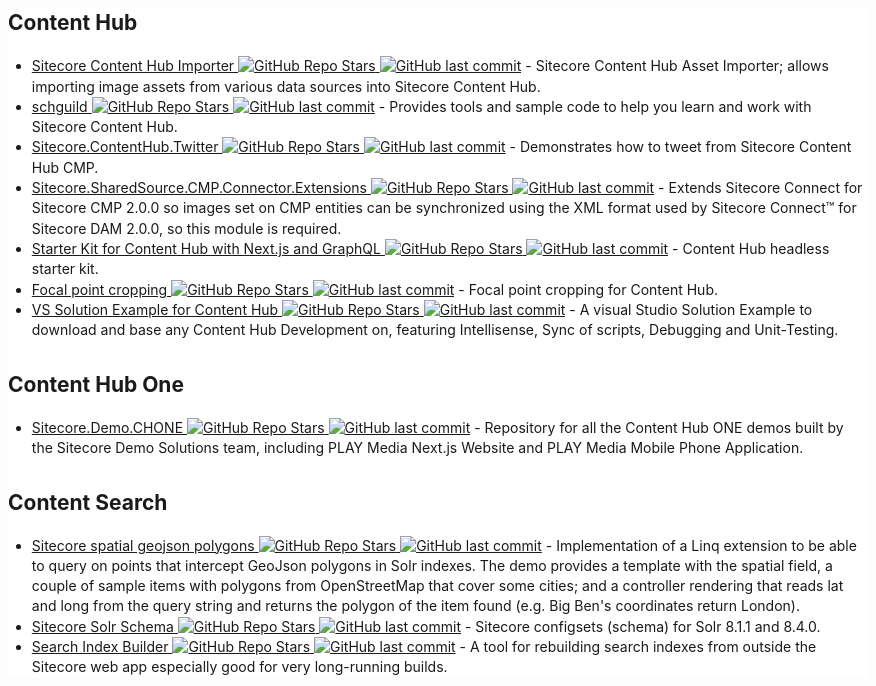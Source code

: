 ## Content Hub

- [Sitecore Content Hub Importer ![GitHub Repo Stars](https://img.shields.io/github/stars/vasiliyfomichev/content-hub-importer) ![GitHub last commit](https://img.shields.io/github/last-commit/vasiliyfomichev/content-hub-importer)](https://github.com/vasiliyfomichev/content-hub-importer) - Sitecore Content Hub Asset Importer; allows importing image assets from various data sources into Sitecore Content Hub.
- [schguild ![GitHub Repo Stars](https://img.shields.io/github/stars/sitecoreguild/schguild) ![GitHub last commit](https://img.shields.io/github/last-commit/sitecoreguild/schguild)](https://github.com/sitecoreguild/schguild) - Provides tools and sample code to help you learn and work with Sitecore Content Hub.
- [Sitecore.ContentHub.Twitter ![GitHub Repo Stars](https://img.shields.io/github/stars/josedbaez/Sitecore.ContentHub.Twitter) ![GitHub last commit](https://img.shields.io/github/last-commit/josedbaez/Sitecore.ContentHub.Twitter)](https://github.com/josedbaez/Sitecore.ContentHub.Twitter) - Demonstrates how to tweet from Sitecore Content Hub CMP.
- [Sitecore.SharedSource.CMP.Connector.Extensions ![GitHub Repo Stars](https://img.shields.io/github/stars/josedbaez/Sitecore.SharedSource.CMP.Connector.Extensions) ![GitHub last commit](https://img.shields.io/github/last-commit/josedbaez/Sitecore.SharedSource.CMP.Connector.Extensions)](https://github.com/josedbaez/Sitecore.SharedSource.CMP.Connector.Extensions) - Extends Sitecore Connect for Sitecore CMP 2.0.0 so images set on CMP entities can be synchronized using the XML format used by Sitecore Connect™ for Sitecore DAM 2.0.0, so this module is required.
- [Starter Kit for Content Hub with Next.js and GraphQL ![GitHub Repo Stars](https://img.shields.io/github/stars/konabos/Next.js-Starter-kit-using-GraphQL-and-Sitecore-Content-Hub-Content-as-a-Service) ![GitHub last commit](https://img.shields.io/github/last-commit/konabos/Next.js-Starter-kit-using-GraphQL-and-Sitecore-Content-Hub-Content-as-a-Service)](https://github.com/konabos/Next.js-Starter-kit-using-GraphQL-and-Sitecore-Content-Hub-Content-as-a-Service) - Content Hub headless starter kit.
- [Focal point cropping ![GitHub Repo Stars](https://img.shields.io/github/stars/robhabraken/content-hub-focal-point-cropping) ![GitHub last commit](https://img.shields.io/github/last-commit/robhabraken/content-hub-focal-point-cropping)](https://github.com/robhabraken/content-hub-focal-point-cropping) - Focal point cropping for Content Hub.
- [VS Solution Example for Content Hub ![GitHub Repo Stars](https://img.shields.io/github/stars/Sitecore/ContentHub-VS-Solution-Example) ![GitHub last commit](https://img.shields.io/github/last-commit/Sitecore/ContentHub-VS-Solution-Example)](https://github.com/Sitecore/ContentHub-VS-Solution-Example) - A visual Studio Solution Example to download and base any Content Hub Development on, featuring Intellisense, Sync of scripts, Debugging and Unit-Testing.

## Content Hub One

- [Sitecore.Demo.CHONE ![GitHub Repo Stars](https://img.shields.io/github/stars/Sitecore/Sitecore.Demo.CHONE) ![GitHub last commit](https://img.shields.io/github/last-commit/Sitecore/Sitecore.Demo.CHONE)](https://github.com/Sitecore/Sitecore.Demo.CHONE) - Repository for all the Content Hub ONE demos built by the Sitecore Demo Solutions team, including PLAY Media Next.js Website and PLAY Media Mobile Phone Application.

## Content Search

- [Sitecore spatial geojson polygons ![GitHub Repo Stars](https://img.shields.io/github/stars/josedbaez/sitecore-spatial-geojson-polygons) ![GitHub last commit](https://img.shields.io/github/last-commit/josedbaez/sitecore-spatial-geojson-polygons)](https://github.com/josedbaez/sitecore-spatial-geojson-polygons) - Implementation of a Linq extension to be able to query on points that intercept GeoJson polygons in Solr indexes. The demo provides a template with the spatial field, a couple of sample items with polygons from OpenStreetMap that cover some cities; and a controller rendering that reads lat and long from the query string and returns the polygon of the item found (e.g. Big Ben's coordinates return London).
- [Sitecore Solr Schema ![GitHub Repo Stars](https://img.shields.io/github/stars/konabos/solr-sitecore-schema) ![GitHub last commit](https://img.shields.io/github/last-commit/konabos/solr-sitecore-schema)](https://github.com/konabos/solr-sitecore-schema) - Sitecore configsets (schema) for Solr 8.1.1 and 8.4.0.
- [Search Index Builder ![GitHub Repo Stars](https://img.shields.io/github/stars/jermdavis/SearchIndexBuilder) ![GitHub last commit](https://img.shields.io/github/last-commit/jermdavis/SearchIndexBuilder)](https://github.com/jermdavis/SearchIndexBuilder) - A tool for rebuilding search indexes from outside the Sitecore web app especially good for very long-running builds.